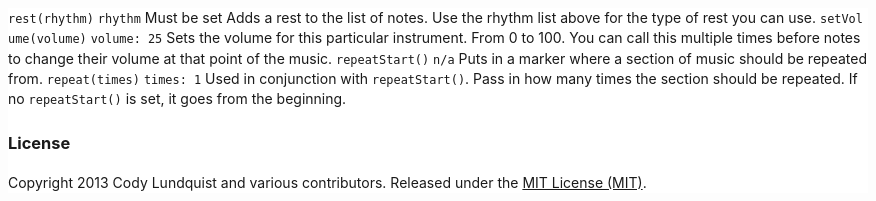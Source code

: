 <tr>
<td><code>rest(rhythm)</code></td>
<td><code>rhythm</code> Must be set</td>
<td>Adds a rest to the list of notes.  Use the rhythm list above for the type of rest you can use.</td>
</tr>
<tr>
<td><code>setVolume(volume)</code></td>
<td><code>volume: 25</code></td>
<td>Sets the volume for this particular instrument. From 0 to 100. You can call this multiple times before notes to change their volume at that point of the music.</td>
</tr>
<tr>
<td><code>repeatStart()</code></td>
<td><code>n/a</code></td>
<td>Puts in a marker where a section of music should be repeated from.</td>
</tr>
<tr>
<td><code>repeat(times)</code></td>
<td><code>times: 1</code></td>
<td>Used in conjunction with <code>repeatStart()</code>. Pass in how many times the section should be repeated.  If no <code>repeatStart()</code> is set, it goes from the beginning.</td>
</tr>
</table>

### License

Copyright 2013 Cody Lundquist and various contributors. Released under the [MIT License (MIT)](LICENSE).
